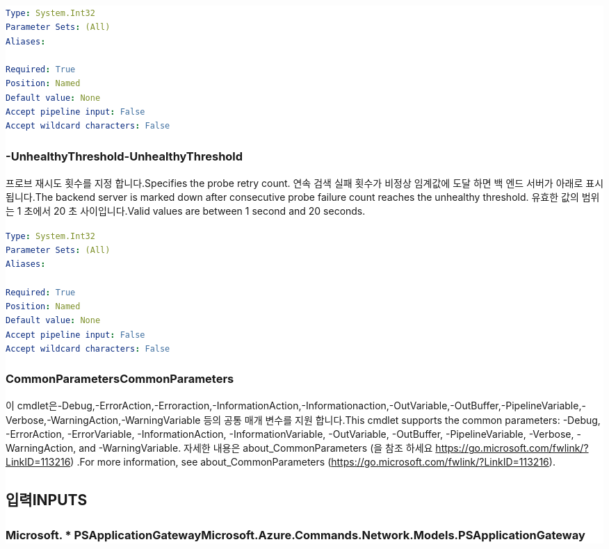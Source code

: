 ```yaml
Type: System.Int32
Parameter Sets: (All)
Aliases:

Required: True
Position: Named
Default value: None
Accept pipeline input: False
Accept wildcard characters: False
```

### <span data-ttu-id="a827e-144">-UnhealthyThreshold</span><span class="sxs-lookup"><span data-stu-id="a827e-144">-UnhealthyThreshold</span></span>
<span data-ttu-id="a827e-145">프로브 재시도 횟수를 지정 합니다.</span><span class="sxs-lookup"><span data-stu-id="a827e-145">Specifies the probe retry count.</span></span>
<span data-ttu-id="a827e-146">연속 검색 실패 횟수가 비정상 임계값에 도달 하면 백 엔드 서버가 아래로 표시 됩니다.</span><span class="sxs-lookup"><span data-stu-id="a827e-146">The backend server is marked down after consecutive probe failure count reaches the unhealthy threshold.</span></span>
<span data-ttu-id="a827e-147">유효한 값의 범위는 1 초에서 20 초 사이입니다.</span><span class="sxs-lookup"><span data-stu-id="a827e-147">Valid values are between 1 second and 20 seconds.</span></span>

```yaml
Type: System.Int32
Parameter Sets: (All)
Aliases:

Required: True
Position: Named
Default value: None
Accept pipeline input: False
Accept wildcard characters: False
```

### <span data-ttu-id="a827e-148">CommonParameters</span><span class="sxs-lookup"><span data-stu-id="a827e-148">CommonParameters</span></span>
<span data-ttu-id="a827e-149">이 cmdlet은-Debug,-ErrorAction,-Erroraction,-InformationAction,-Informationaction,-OutVariable,-OutBuffer,-PipelineVariable,-Verbose,-WarningAction,-WarningVariable 등의 공통 매개 변수를 지원 합니다.</span><span class="sxs-lookup"><span data-stu-id="a827e-149">This cmdlet supports the common parameters: -Debug, -ErrorAction, -ErrorVariable, -InformationAction, -InformationVariable, -OutVariable, -OutBuffer, -PipelineVariable, -Verbose, -WarningAction, and -WarningVariable.</span></span> <span data-ttu-id="a827e-150">자세한 내용은 about_CommonParameters (을 참조 하세요 https://go.microsoft.com/fwlink/?LinkID=113216) .</span><span class="sxs-lookup"><span data-stu-id="a827e-150">For more information, see about_CommonParameters (https://go.microsoft.com/fwlink/?LinkID=113216).</span></span>

## <span data-ttu-id="a827e-151">입력</span><span class="sxs-lookup"><span data-stu-id="a827e-151">INPUTS</span></span>

### <span data-ttu-id="a827e-152">Microsoft. \* PSApplicationGateway</span><span class="sxs-lookup"><span data-stu-id="a827e-152">Microsoft.Azure.Commands.Network.Models.PSApplicationGateway</span></span>
